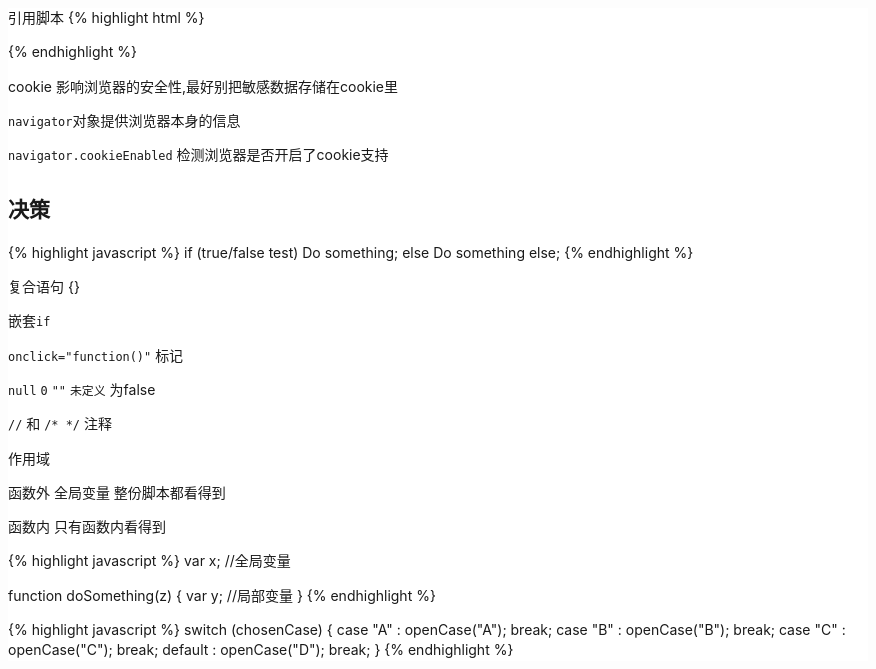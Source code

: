 引用脚本
{% highlight html %}
<script type="text/javascript" src="cookie.js"></script>
{% endhighlight %}

cookie 影响浏览器的安全性,最好别把敏感数据存储在cookie里

`navigator`对象提供浏览器本身的信息

`navigator.cookieEnabled` 检测浏览器是否开启了cookie支持

## 决策

{% highlight javascript %}
if (true/false test)
  Do something;
else
  Do something else;
{% endhighlight %}

复合语句 {}

嵌套`if`

`onclick="function()"` 标记

`null` `0` `""` `未定义` 为false

`//` 和 `/* */` 注释

作用域

函数外 全局变量 整份脚本都看得到

函数内 只有函数内看得到

{% highlight javascript %}
var x; //全局变量

function doSomething(z)
{
  var y; //局部变量
}
{% endhighlight %}

{% highlight javascript %}
switch (chosenCase)
{
  case "A" :
    openCase("A");
    break;
  case "B" :
    openCase("B");
    break;
  case "C" :
    openCase("C");
    break;
  default :
    openCase("D");
    break;
}
{% endhighlight %}
